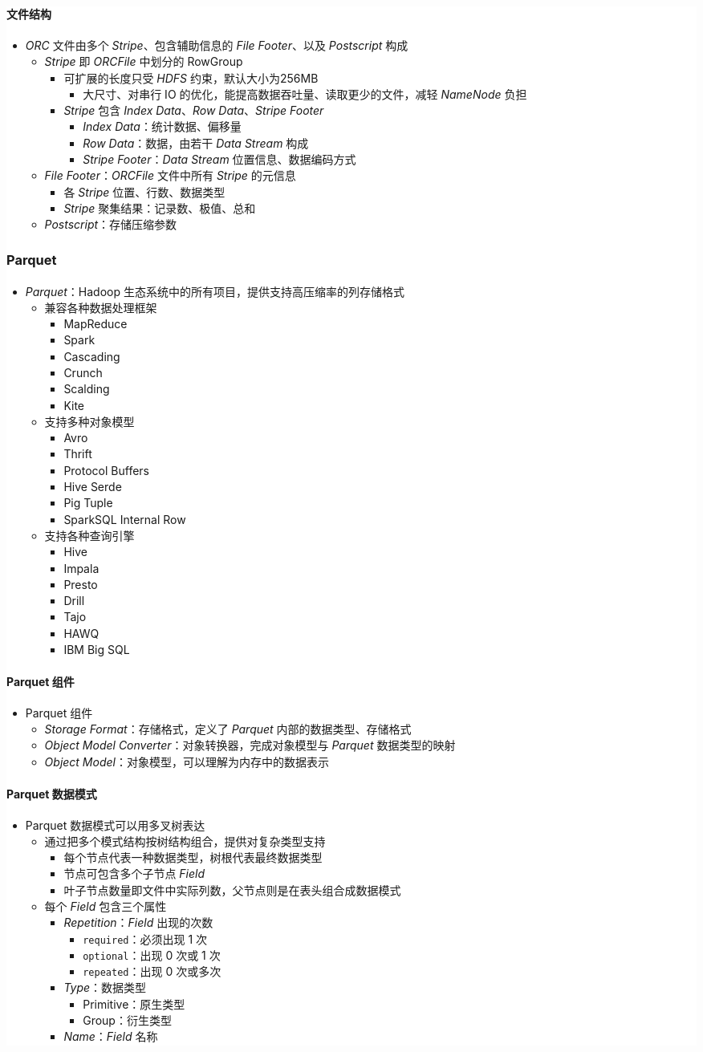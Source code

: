 ####    文件结构

-   *ORC* 文件由多个 *Stripe*、包含辅助信息的 *File Footer*、以及 *Postscript* 构成
    -   *Stripe* 即 *ORCFile* 中划分的 RowGroup
        -   可扩展的长度只受 *HDFS* 约束，默认大小为256MB
            -   大尺寸、对串行 IO 的优化，能提高数据吞吐量、读取更少的文件，减轻 *NameNode* 负担
        -   *Stripe* 包含 *Index Data*、*Row Data*、*Stripe Footer*
            -   *Index Data*：统计数据、偏移量
            -   *Row Data*：数据，由若干 *Data Stream* 构成
            -   *Stripe Footer*：*Data Stream* 位置信息、数据编码方式
    -   *File Footer*：*ORCFile* 文件中所有 *Stripe* 的元信息
        -   各 *Stripe* 位置、行数、数据类型
        -   *Stripe* 聚集结果：记录数、极值、总和
    -   *Postscript*：存储压缩参数

### Parquet

-   *Parquet*：Hadoop 生态系统中的所有项目，提供支持高压缩率的列存储格式
    -   兼容各种数据处理框架
        -   MapReduce
        -   Spark
        -   Cascading
        -   Crunch
        -   Scalding
        -   Kite
    -   支持多种对象模型
        -   Avro
        -   Thrift
        -   Protocol Buffers
        -   Hive Serde
        -   Pig Tuple
        -   SparkSQL Internal Row
    -   支持各种查询引擎
        -   Hive
        -   Impala
        -   Presto
        -   Drill
        -   Tajo
        -   HAWQ
        -   IBM Big SQL

####    Parquet 组件

-   Parquet 组件
    -   *Storage Format*：存储格式，定义了 *Parquet* 内部的数据类型、存储格式
    -   *Object Model Converter*：对象转换器，完成对象模型与 *Parquet* 数据类型的映射
    -   *Object Model*：对象模型，可以理解为内存中的数据表示

####    Parquet 数据模式

-   Parquet 数据模式可以用多叉树表达
    -   通过把多个模式结构按树结构组合，提供对复杂类型支持
        -   每个节点代表一种数据类型，树根代表最终数据类型
        -   节点可包含多个子节点 *Field*
        -   叶子节点数量即文件中实际列数，父节点则是在表头组合成数据模式
    -   每个 *Field* 包含三个属性
        -   *Repetition*：*Field* 出现的次数
            -   `required`：必须出现 1 次
            -   `optional`：出现 0 次或 1 次
            -   `repeated`：出现 0 次或多次
        -   *Type*：数据类型
            -   Primitive：原生类型
            -   Group：衍生类型
        -   *Name*：*Field* 名称
